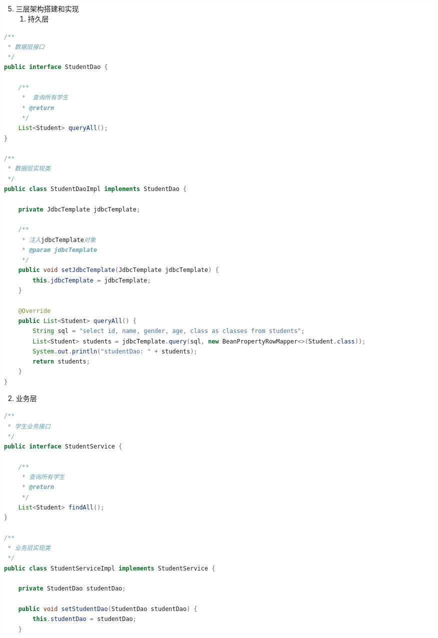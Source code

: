 5. 三层架构搭建和实现
   1. 持久层
```java
/**
 * 数据层接口
 */
public interface StudentDao {

    /**
     *  查询所有学生
     * @return
     */
    List<Student> queryAll();
}

/**
 * 数据层实现类
 */
public class StudentDaoImpl implements StudentDao {

    private JdbcTemplate jdbcTemplate;

    /**
     * 注入jdbcTemplate对象
     * @param jdbcTemplate
     */
    public void setJdbcTemplate(JdbcTemplate jdbcTemplate) {
        this.jdbcTemplate = jdbcTemplate;
    }

    @Override
    public List<Student> queryAll() {
        String sql = "select id, name, gender, age, class as classes from students";
        List<Student> students = jdbcTemplate.query(sql, new BeanPropertyRowMapper<>(Student.class));
        System.out.println("studentDao: " + students);
        return students;
    }
}
```

   2. 业务层
```java
/**
 * 学生业务接口
 */
public interface StudentService {

    /**
     * 查询所有学生
     * @return
     */
    List<Student> findAll();
}

/**
 * 业务层实现类
 */
public class StudentServiceImpl implements StudentService {

    private StudentDao studentDao;

    public void setStudentDao(StudentDao studentDao) {
        this.studentDao = studentDao;
    }
```